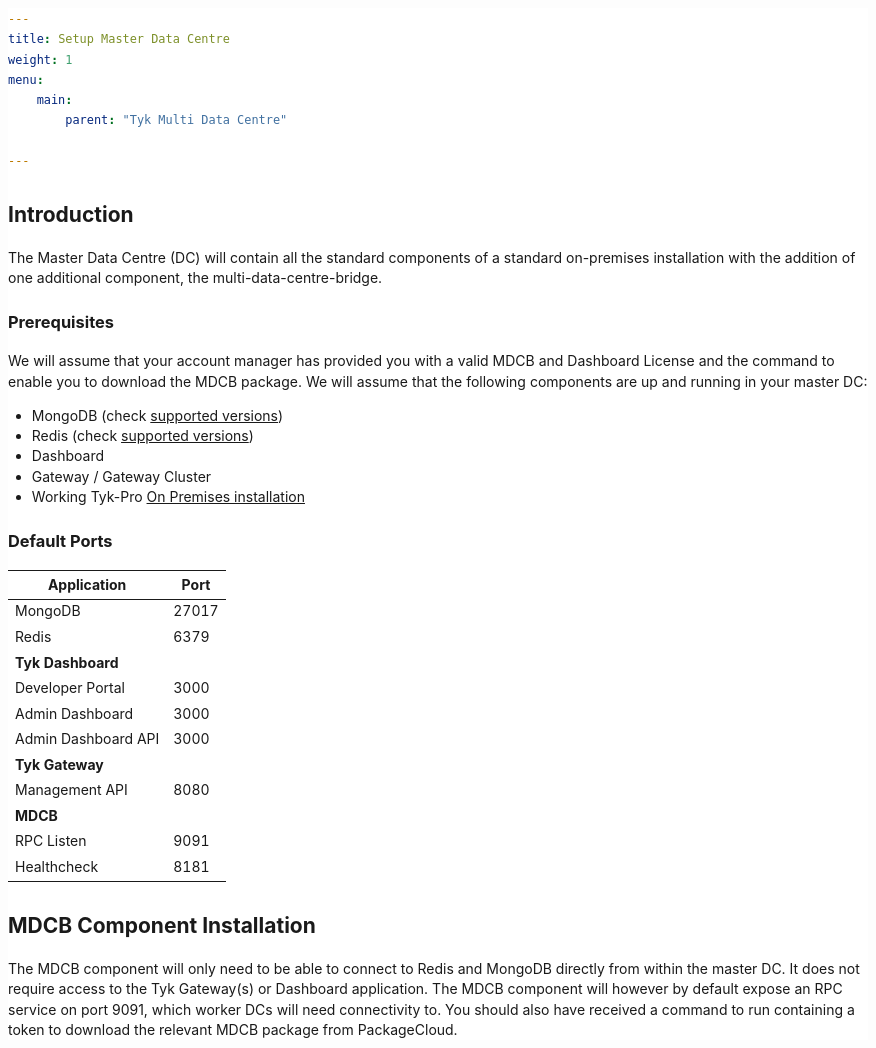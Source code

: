 ```yaml
---
title: Setup Master Data Centre
weight: 1
menu:
    main: 
        parent: "Tyk Multi Data Centre"

---
```


## <a name="introduction"></a>Introduction
The Master Data Centre (DC) will contain all the standard components of a standard on-premises installation with the addition of one additional component, the multi-data-centre-bridge.
### Prerequisites
We will assume that your account manager has provided you with a valid MDCB and Dashboard License and the command to enable you to download the MDCB package.
We will assume that the following components are up and running in your master DC:

* MongoDB (check [supported versions](/docs/#supported-mongodb-and-redis-versions))
* Redis (check [supported versions](/docs/#supported-mongodb-and-redis-versions))
* Dashboard
* Gateway / Gateway Cluster
* Working Tyk-Pro [On Premises installation](/docs/getting-started/installation/with-tyk-on-premises/)

### Default Ports

| Application             | Port           |
|-------------------------|----------------|
|MongoDB                  |      27017     |
|Redis                    |      6379      |
|**Tyk Dashboard**        |                |
|Developer Portal         |      3000      |
|Admin Dashboard          |      3000      |
|Admin Dashboard API      |      3000      |
|**Tyk Gateway**          |                |
|Management API           |      8080      |
|**MDCB**                 |                |
|RPC Listen               |      9091      |
|Healthcheck              |      8181      |

## <a name="MDCB Component Installation"></a>MDCB Component Installation
The MDCB component will only need to be able to connect to Redis and MongoDB directly from within the master DC. It does not require access to the Tyk Gateway(s) or Dashboard application.
The MDCB component will however by default expose an RPC service on port 9091, which worker DCs will need connectivity to.
You should also have received a command to run containing a token to download the relevant MDCB package from PackageCloud.
